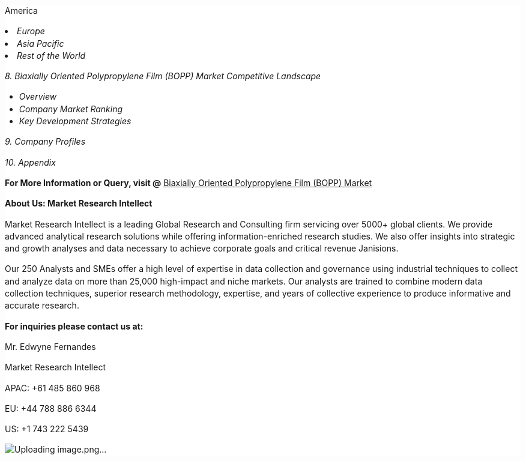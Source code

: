 America</span></em></li><li><em><span class="">Europe</span></em></li><li><em><span class="">Asia Pacific</span></em></li><li><em><span class="">Rest of the World</span></em></li></ul><p><em><span class="font-[700]">8. Biaxially Oriented Polypropylene Film (BOPP) Market Competitive Landscape</span></em></p><ul><li><em><span class="">Overview</span></em></li><li><em><span class="">Company Market Ranking</span></em></li><li><em><span class="">Key Development Strategies</span></em></li></ul><p><em><span class="font-[700]">9. Company Profiles</span></em></p><p><em><span class="font-[700]">10. Appendix</span></em></p><p><span class="font-[700]"><strong>For More Information or Query, visit&nbsp;@</strong>&nbsp;</span><span class="font-[700]"><a href="https://www.marketresearchintellect.com/product/global-biaxially-oriented-polypropylene-film-bopp-market/?utm_source=Linkedin&utm_medium=815" target="_blank" data-tracking-control-name="article-ssr-frontend-pulse_little-text-block" data-tracking-will-navigate="" data-test-link="">Biaxially Oriented Polypropylene Film (BOPP) Market</a></span></p><p><strong><span class="font-[700]">About Us: Market Research Intellect</span></strong></p><p><span class="">Market Research Intellect is a leading Global Research and Consulting firm servicing over 5000+ global clients. We provide advanced analytical research solutions while offering information-enriched research studies.&nbsp;</span>We also offer insights into strategic and growth analyses and data necessary to achieve corporate goals and critical revenue Janisions.</p><p><span class="">Our 250 Analysts and SMEs offer a high level of expertise in data collection and governance using industrial techniques to collect and analyze data on more than 25,000 high-impact and niche markets. Our analysts are trained to combine modern data collection techniques, superior research methodology, expertise, and years of collective experience to produce informative and accurate research.</span></p><p><strong>For inquiries please contact us at:</strong></p><p>Mr. Edwyne Fernandes</p><p>Market Research Intellect</p><p>APAC: +61 485 860 968</p><p>EU: +44 788 886 6344</p><p>US: +1 743 222 5439</p>
![Uploading image.png…]()
